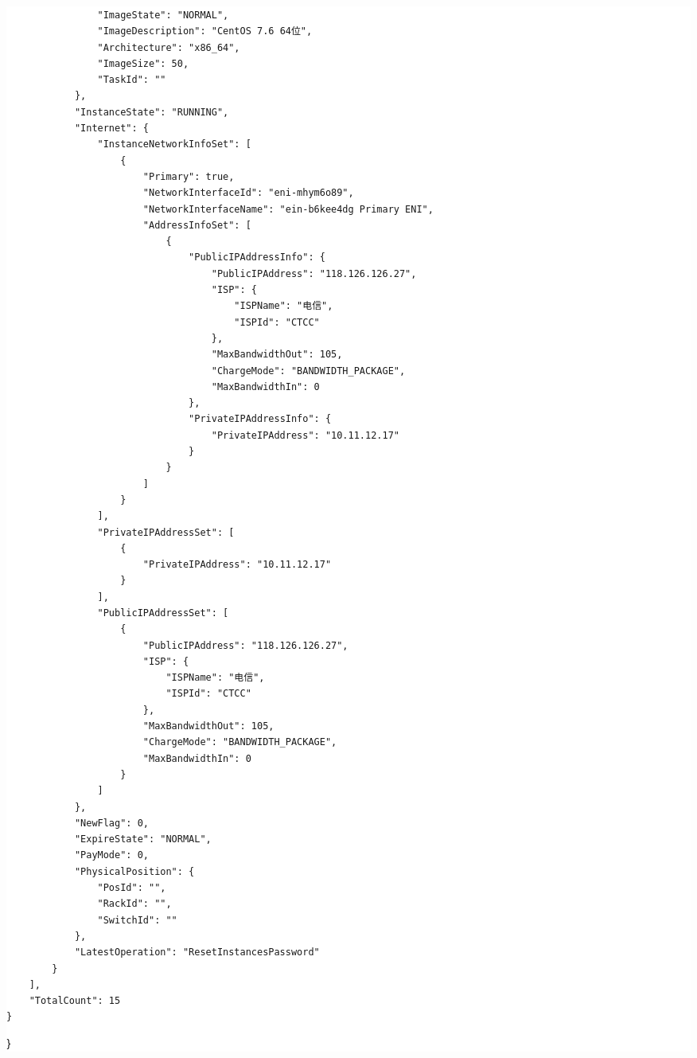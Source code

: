                     "ImageState": "NORMAL",
                    "ImageDescription": "CentOS 7.6 64位",
                    "Architecture": "x86_64",
                    "ImageSize": 50,
                    "TaskId": ""
                },
                "InstanceState": "RUNNING",
                "Internet": {
                    "InstanceNetworkInfoSet": [
                        {
                            "Primary": true,
                            "NetworkInterfaceId": "eni-mhym6o89",
                            "NetworkInterfaceName": "ein-b6kee4dg Primary ENI",
                            "AddressInfoSet": [
                                {
                                    "PublicIPAddressInfo": {
                                        "PublicIPAddress": "118.126.126.27",
                                        "ISP": {
                                            "ISPName": "电信",
                                            "ISPId": "CTCC"
                                        },
                                        "MaxBandwidthOut": 105,
                                        "ChargeMode": "BANDWIDTH_PACKAGE",
                                        "MaxBandwidthIn": 0
                                    },
                                    "PrivateIPAddressInfo": {
                                        "PrivateIPAddress": "10.11.12.17"
                                    }
                                }
                            ]
                        }
                    ],
                    "PrivateIPAddressSet": [
                        {
                            "PrivateIPAddress": "10.11.12.17"
                        }
                    ],
                    "PublicIPAddressSet": [
                        {
                            "PublicIPAddress": "118.126.126.27",
                            "ISP": {
                                "ISPName": "电信",
                                "ISPId": "CTCC"
                            },
                            "MaxBandwidthOut": 105,
                            "ChargeMode": "BANDWIDTH_PACKAGE",
                            "MaxBandwidthIn": 0
                        }
                    ]
                },
                "NewFlag": 0,
                "ExpireState": "NORMAL",
                "PayMode": 0,
                "PhysicalPosition": {
                    "PosId": "",
                    "RackId": "",
                    "SwitchId": ""
                },
                "LatestOperation": "ResetInstancesPassword"
            }
        ],
        "TotalCount": 15
    }
}